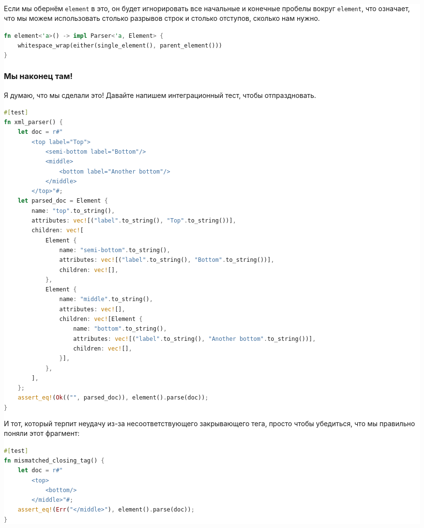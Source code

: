 Если мы обернём `element` в это, он будет игнорировать все начальные и конечные пробелы вокруг `element`, что означает, что мы можем использовать столько разрывов строк и столько отступов, сколько нам нужно.

```rust
fn element<'a>() -> impl Parser<'a, Element> {
    whitespace_wrap(either(single_element(), parent_element()))
}
```

### Мы наконец там!

Я думаю, что мы сделали это! Давайте напишем интеграционный тест, чтобы отпраздновать.

```rust
#[test]
fn xml_parser() {
    let doc = r#"
        <top label="Top">
            <semi-bottom label="Bottom"/>
            <middle>
                <bottom label="Another bottom"/>
            </middle>
        </top>"#;
    let parsed_doc = Element {
        name: "top".to_string(),
        attributes: vec![("label".to_string(), "Top".to_string())],
        children: vec![
            Element {
                name: "semi-bottom".to_string(),
                attributes: vec![("label".to_string(), "Bottom".to_string())],
                children: vec![],
            },
            Element {
                name: "middle".to_string(),
                attributes: vec![],
                children: vec![Element {
                    name: "bottom".to_string(),
                    attributes: vec![("label".to_string(), "Another bottom".to_string())],
                    children: vec![],
                }],
            },
        ],
    };
    assert_eq!(Ok(("", parsed_doc)), element().parse(doc));
}
```

И тот, который терпит неудачу из-за несоответствующего закрывающего тега, просто чтобы убедиться, что мы правильно поняли этот фрагмент:

```rust
#[test]
fn mismatched_closing_tag() {
    let doc = r#"
        <top>
            <bottom/>
        </middle>"#;
    assert_eq!(Err("</middle>"), element().parse(doc));
}
```
